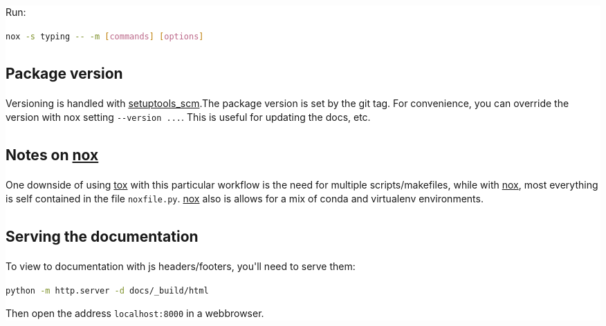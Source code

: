 Run:

```bash
nox -s typing -- -m [commands] [options]
```

## Package version

[setuptools_scm]: https://github.com/pypa/setuptools_scm

Versioning is handled with [setuptools_scm].The package version is set by the
git tag. For convenience, you can override the version with nox setting
`--version ...`. This is useful for updating the docs, etc.

## Notes on [nox]

One downside of using [tox] with this particular workflow is the need for
multiple scripts/makefiles, while with [nox], most everything is self contained
in the file `noxfile.py`. [nox] also is allows for a mix of conda and virtualenv
environments.

## Serving the documentation

To view to documentation with js headers/footers, you'll need to serve them:

```bash
python -m http.server -d docs/_build/html
```

Then open the address `localhost:8000` in a webbrowser.


[pipx]: https://github.com/pypa/pipx
[condax]: https://github.com/mariusvniekerk/condax
[mamba]: https://github.com/mamba-org/mamba
[pre-commit]: https://pre-commit.com/
[nox]: https://github.com/wntrblm/nox
[noxopt]: https://github.com/rmorshea/noxopt
[tox]: https://tox.wiki/en/latest/
[cruft]: https://github.com/cruft/cruft
[cog]: https://github.com/nedbat/cog
[git-flow]: https://github.com/nvie/gitflow
[scriv]: https://github.com/nedbat/scriv
[conventional-style]: https://www.conventionalcommits.org/en/v1.0.0/
[commitizen]: https://github.com/commitizen-tools/commitizen
[nb_conda_kernels]: https://github.com/Anaconda-Platform/nb_conda_kernels
[pyproject2conda]: https://github.com/wpk-nist-gov/pyproject2conda
[grayskull]: https://github.com/conda/grayskull